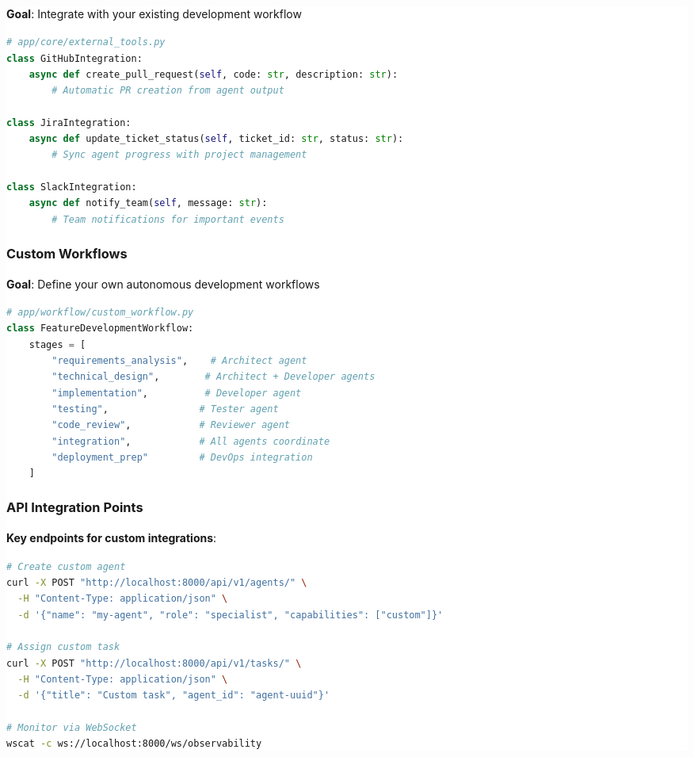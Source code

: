 **Goal**: Integrate with your existing development workflow

```python
# app/core/external_tools.py
class GitHubIntegration:
    async def create_pull_request(self, code: str, description: str):
        # Automatic PR creation from agent output
        
class JiraIntegration:
    async def update_ticket_status(self, ticket_id: str, status: str):
        # Sync agent progress with project management
        
class SlackIntegration:
    async def notify_team(self, message: str):
        # Team notifications for important events
```

### Custom Workflows

**Goal**: Define your own autonomous development workflows

```python
# app/workflow/custom_workflow.py
class FeatureDevelopmentWorkflow:
    stages = [
        "requirements_analysis",    # Architect agent
        "technical_design",        # Architect + Developer agents
        "implementation",          # Developer agent
        "testing",                # Tester agent
        "code_review",            # Reviewer agent
        "integration",            # All agents coordinate
        "deployment_prep"         # DevOps integration
    ]
```

### API Integration Points

**Key endpoints for custom integrations**:

```bash
# Create custom agent
curl -X POST "http://localhost:8000/api/v1/agents/" \
  -H "Content-Type: application/json" \
  -d '{"name": "my-agent", "role": "specialist", "capabilities": ["custom"]}'

# Assign custom task
curl -X POST "http://localhost:8000/api/v1/tasks/" \
  -H "Content-Type: application/json" \
  -d '{"title": "Custom task", "agent_id": "agent-uuid"}'

# Monitor via WebSocket
wscat -c ws://localhost:8000/ws/observability
```
